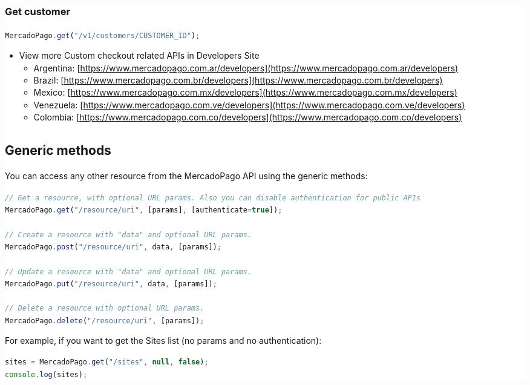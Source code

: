 ### Get customer

```javascript
MercadoPago.get("/v1/customers/CUSTOMER_ID");
```

* View more Custom checkout related APIs in Developers Site
    * Argentina: [https://www.mercadopago.com.ar/developers](https://www.mercadopago.com.ar/developers)
    * Brazil: [https://www.mercadopago.com.br/developers](https://www.mercadopago.com.br/developers)
    * Mexico: [https://www.mercadopago.com.mx/developers](https://www.mercadopago.com.mx/developers)
    * Venezuela: [https://www.mercadopago.com.ve/developers](https://www.mercadopago.com.ve/developers)
    * Colombia: [https://www.mercadopago.com.co/developers](https://www.mercadopago.com.co/developers)

<a name="generic-methods"></a>
## Generic methods

You can access any other resource from the MercadoPago API using the generic methods:

```javascript
// Get a resource, with optional URL params. Also you can disable authentication for public APIs
MercadoPago.get("/resource/uri", [params], [authenticate=true]);

// Create a resource with "data" and optional URL params.
MercadoPago.post("/resource/uri", data, [params]);

// Update a resource with "data" and optional URL params.
MercadoPago.put("/resource/uri", data, [params]);

// Delete a resource with optional URL params.
MercadoPago.delete("/resource/uri", [params]);
```

 For example, if you want to get the Sites list (no params and no authentication):

```javascript
sites = MercadoPago.get("/sites", null, false);
console.log(sites);
```

